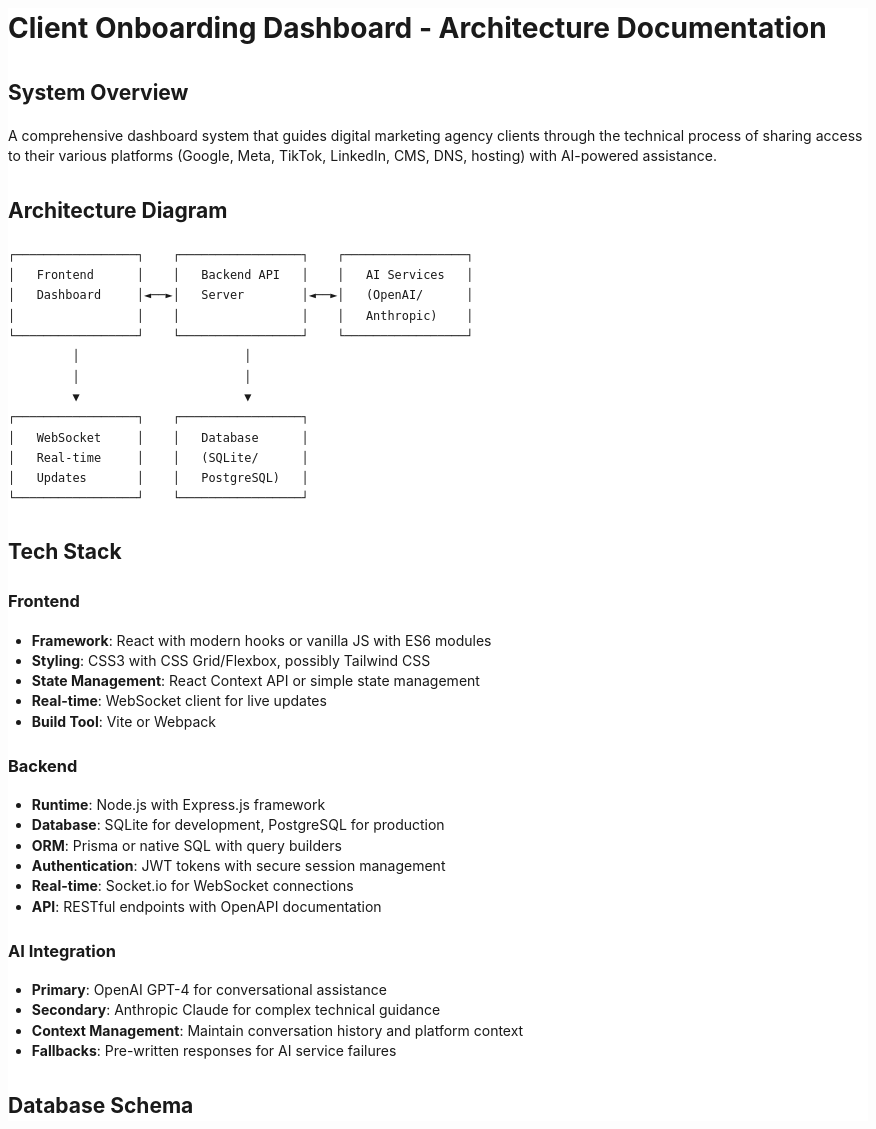 # Client Onboarding Dashboard - Architecture Documentation

## System Overview
A comprehensive dashboard system that guides digital marketing agency clients through the technical process of sharing access to their various platforms (Google, Meta, TikTok, LinkedIn, CMS, DNS, hosting) with AI-powered assistance.

## Architecture Diagram
```
┌─────────────────┐    ┌─────────────────┐    ┌─────────────────┐
│   Frontend      │    │   Backend API   │    │   AI Services   │
│   Dashboard     │◄──►│   Server        │◄──►│   (OpenAI/      │
│                 │    │                 │    │   Anthropic)    │
└─────────────────┘    └─────────────────┘    └─────────────────┘
         │                       │                       
         │                       │                       
         ▼                       ▼                       
┌─────────────────┐    ┌─────────────────┐              
│   WebSocket     │    │   Database      │              
│   Real-time     │    │   (SQLite/      │              
│   Updates       │    │   PostgreSQL)   │              
└─────────────────┘    └─────────────────┘              
```

## Tech Stack

### Frontend
- **Framework**: React with modern hooks or vanilla JS with ES6 modules
- **Styling**: CSS3 with CSS Grid/Flexbox, possibly Tailwind CSS
- **State Management**: React Context API or simple state management
- **Real-time**: WebSocket client for live updates
- **Build Tool**: Vite or Webpack

### Backend
- **Runtime**: Node.js with Express.js framework
- **Database**: SQLite for development, PostgreSQL for production
- **ORM**: Prisma or native SQL with query builders
- **Authentication**: JWT tokens with secure session management
- **Real-time**: Socket.io for WebSocket connections
- **API**: RESTful endpoints with OpenAPI documentation

### AI Integration
- **Primary**: OpenAI GPT-4 for conversational assistance
- **Secondary**: Anthropic Claude for complex technical guidance
- **Context Management**: Maintain conversation history and platform context
- **Fallbacks**: Pre-written responses for AI service failures

## Database Schema
